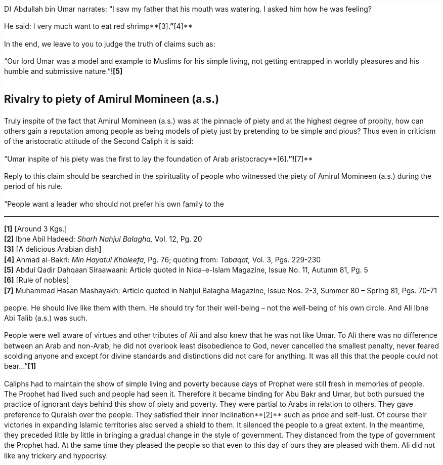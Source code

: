 D) Abdullah bin Umar narrates: “I saw my father that his mouth was
watering. I asked him how he was feeling?

He said: I very much want to eat red shrimp**[3]**.”**[4]**

In the end, we leave to you to judge the truth of claims such as:

“Our lord Umar was a model and example to Muslims for his simple living,
not getting entrapped in worldly pleasures and his humble and submissive
nature.”!**[5]**

Rivalry to piety of Amirul Momineen (a.s.)
------------------------------------------

Truly inspite of the fact that Amirul Momineen (a.s.) was at the
pinnacle of piety and at the highest degree of probity, how can others
gain a reputation among people as being models of piety just by
pretending to be simple and pious? Thus even in criticism of the
aristocratic attitude of the Second Caliph it is said:

“Umar inspite of his piety was the first to lay the foundation of Arab
aristocracy**[6]**.”!**[7]**

Reply to this claim should be searched in the spirituality of people who
witnessed the piety of Amirul Momineen (a.s.) during the period of his
rule.

“People want a leader who should not prefer his own family to the  

------------------------------------------------------------------------

**[1]** [Around 3 Kgs.]  
**[2]** Ibne Abil Hadeed: *Sharh Nahjul Balagha,* Vol. 12, Pg. 20  
**[3]** [A delicious Arabian dish]  
 **[4]** Ahmad al-Bakri: *Min Hayatul Khaleefa,* Pg. 76; quoting from:
*Tabaqat,* Vol. 3, Pgs. 229-230  
 **[5]** Abdul Qadir Dahqaan Siraawaani: Article quoted in Nida-e-Islam
Magazine, Issue No. 11, Autumn 81, Pg. 5  
**[6]** [Rule of nobles]  
 **[7]** Muhammad Hasan Mashayakh: Article quoted in Nahjul Balagha
Magazine, Issue Nos. 2-3, Summer 80 – Spring 81, Pgs. 70-71

people. He should live like them with them. He should try for their
well-being – not the well-being of his own circle. And Ali Ibne Abi
Talib (a.s.) was such.

People were well aware of virtues and other tributes of Ali and also
knew that he was not like Umar. To Ali there was no difference between
an Arab and non-Arab, he did not overlook least disobedience to God,
never cancelled the smallest penalty, never feared scolding anyone and
except for divine standards and distinctions did not care for anything.
It was all this that the people could not bear…”**[1]**

Caliphs had to maintain the show of simple living and poverty because
days of Prophet were still fresh in memories of people. The Prophet had
lived such and people had seen it. Therefore it became binding for Abu
Bakr and Umar, but both pursued the practice of ignorant days behind
this show of piety and poverty. They were partial to Arabs in relation
to others. They gave preference to Quraish over the people. They
satisfied their inner inclination**[2]** such as pride and self-lust. Of
course their victories in expanding Islamic territories also served a
shield to them. It silenced the people to a great extent. In the
meantime, they preceded little by little in bringing a gradual change in
the style of government. They distanced from the type of government the
Prophet had. At the same time they pleased the people so that even to
this day of ours they are pleased with them. Ali did not like any
trickery and hypocrisy.
